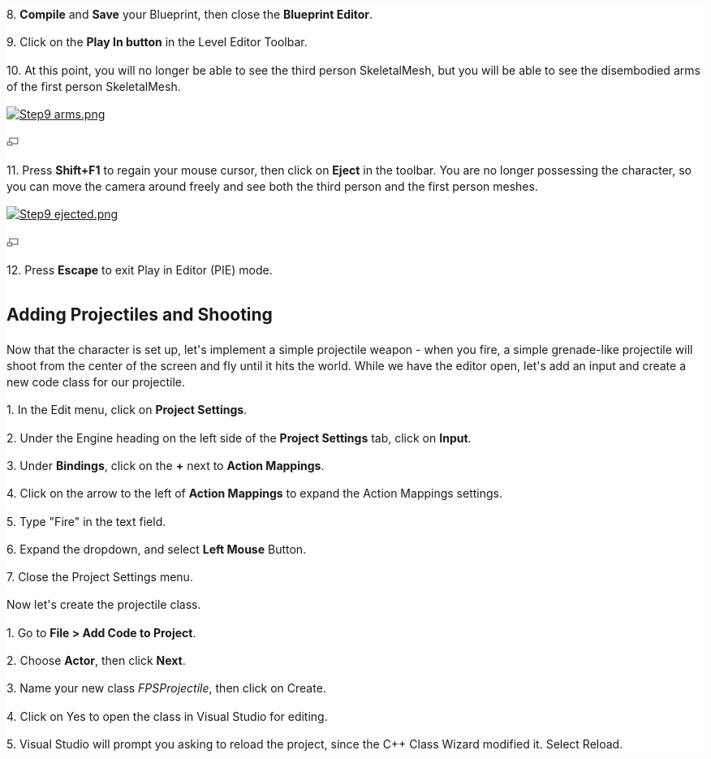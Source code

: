  

8\. **Compile** and **Save** your Blueprint, then close the **Blueprint Editor**.

9\. Click on the **Play In button** in the Level Editor Toolbar.

10\. At this point, you will no longer be able to see the third person SkeletalMesh, but you will be able to see the disembodied arms of the first person SkeletalMesh.

[![Step9 arms.png](https://d3ar1piqh1oeli.cloudfront.net/8/81/Step9_arms.png/940px-Step9_arms.png)](/File:Step9_arms.png)

[![](/skins/common/images/magnify-clip.png)](/File:Step9_arms.png "Enlarge")

  

11\. Press **Shift+F1** to regain your mouse cursor, then click on **Eject** in the toolbar. You are no longer possessing the character, so you can move the camera around freely and see both the third person and the first person meshes.

[![Step9 ejected.png](https://d3ar1piqh1oeli.cloudfront.net/7/71/Step9_ejected.png/940px-Step9_ejected.png)](/File:Step9_ejected.png)

[![](/skins/common/images/magnify-clip.png)](/File:Step9_ejected.png "Enlarge")

  

12\. Press **Escape** to exit Play in Editor (PIE) mode.

Adding Projectiles and Shooting
-------------------------------

Now that the character is set up, let's implement a simple projectile weapon - when you fire, a simple grenade-like projectile will shoot from the center of the screen and fly until it hits the world. While we have the editor open, let's add an input and create a new code class for our projectile.

1\. In the Edit menu, click on **Project Settings**.

2\. Under the Engine heading on the left side of the **Project Settings** tab, click on **Input**.

3\. Under **Bindings**, click on the **+** next to **Action Mappings**.

4\. Click on the arrow to the left of **Action Mappings** to expand the Action Mappings settings.

5\. Type "Fire" in the text field.

6\. Expand the dropdown, and select **Left Mouse** Button.

7\. Close the Project Settings menu.

Now let's create the projectile class.

1\. Go to **File > Add Code to Project**.

2\. Choose **Actor**, then click **Next**.

3\. Name your new class _FPSProjectile_, then click on Create.

4\. Click on Yes to open the class in Visual Studio for editing.

5\. Visual Studio will prompt you asking to reload the project, since the C++ Class Wizard modified it. Select Reload.
